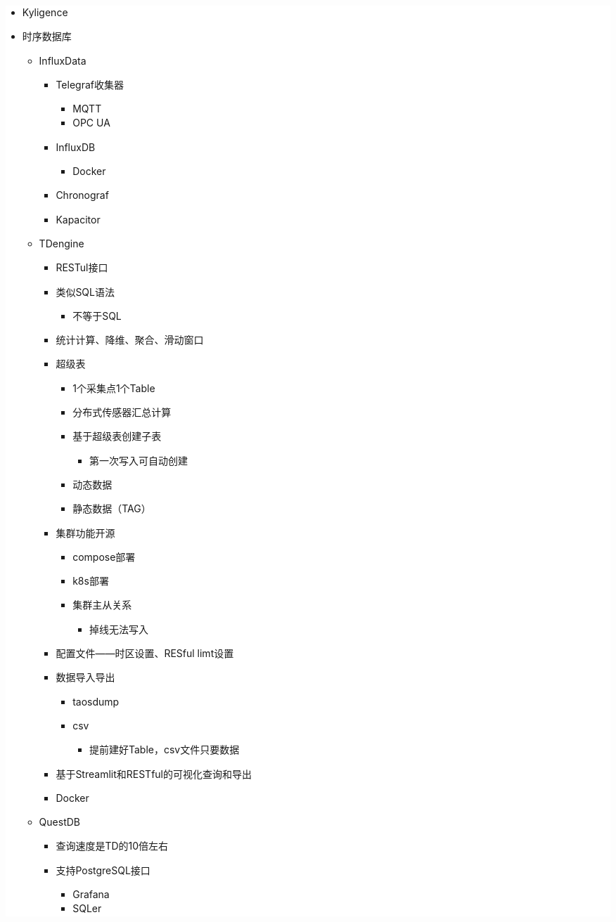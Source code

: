 - Kyligence
- 时序数据库

	- InfluxData

		- Telegraf收集器

			- MQTT
			- OPC UA

		- InfluxDB

			- Docker

		- Chronograf
		- Kapacitor

	- TDengine

		- RESTul接口
		- 类似SQL语法

			- 不等于SQL

		- 统计计算、降维、聚合、滑动窗口
		- 超级表

			- 1个采集点1个Table
			- 分布式传感器汇总计算
			- 基于超级表创建子表

				- 第一次写入可自动创建

			- 动态数据
			- 静态数据（TAG）

		- 集群功能开源

			- compose部署
			- k8s部署
			- 集群主从关系

				- 掉线无法写入

		- 配置文件——时区设置、RESful limt设置
		- 数据导入导出

			- taosdump
			- csv

				- 提前建好Table，csv文件只要数据

		- 基于Streamlit和RESTful的可视化查询和导出
		- Docker

	- QuestDB

		- 查询速度是TD的10倍左右
		- 支持PostgreSQL接口

			- Grafana
			- SQLer
